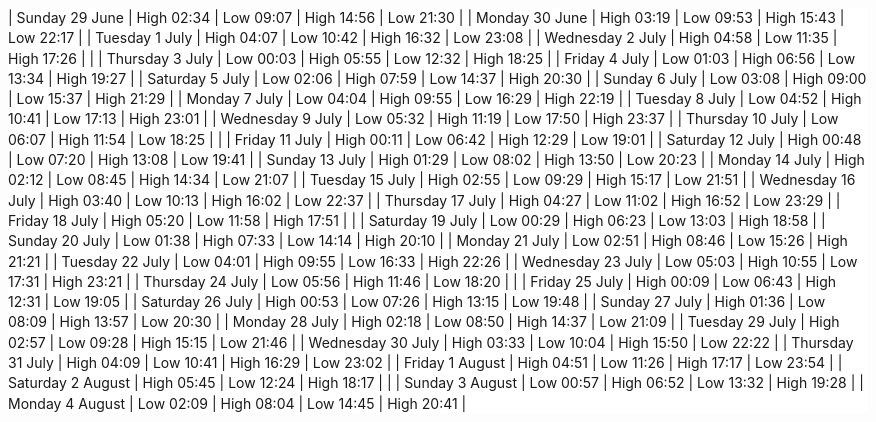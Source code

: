 | Sunday 29 June | High 02:34 | Low 09:07 | High 14:56 | Low 21:30 | 
| Monday 30 June | High 03:19 | Low 09:53 | High 15:43 | Low 22:17 | 
| Tuesday 1 July | High 04:07 | Low 10:42 | High 16:32 | Low 23:08 | 
| Wednesday 2 July | High 04:58 | Low 11:35 | High 17:26 |  | 
| Thursday 3 July | Low 00:03 | High 05:55 | Low 12:32 | High 18:25 | 
| Friday 4 July | Low 01:03 | High 06:56 | Low 13:34 | High 19:27 | 
| Saturday 5 July | Low 02:06 | High 07:59 | Low 14:37 | High 20:30 | 
| Sunday 6 July | Low 03:08 | High 09:00 | Low 15:37 | High 21:29 | 
| Monday 7 July | Low 04:04 | High 09:55 | Low 16:29 | High 22:19 | 
| Tuesday 8 July | Low 04:52 | High 10:41 | Low 17:13 | High 23:01 | 
| Wednesday 9 July | Low 05:32 | High 11:19 | Low 17:50 | High 23:37 | 
| Thursday 10 July | Low 06:07 | High 11:54 | Low 18:25 |  | 
| Friday 11 July | High 00:11 | Low 06:42 | High 12:29 | Low 19:01 | 
| Saturday 12 July | High 00:48 | Low 07:20 | High 13:08 | Low 19:41 | 
| Sunday 13 July | High 01:29 | Low 08:02 | High 13:50 | Low 20:23 | 
| Monday 14 July | High 02:12 | Low 08:45 | High 14:34 | Low 21:07 | 
| Tuesday 15 July | High 02:55 | Low 09:29 | High 15:17 | Low 21:51 | 
| Wednesday 16 July | High 03:40 | Low 10:13 | High 16:02 | Low 22:37 | 
| Thursday 17 July | High 04:27 | Low 11:02 | High 16:52 | Low 23:29 | 
| Friday 18 July | High 05:20 | Low 11:58 | High 17:51 |  | 
| Saturday 19 July | Low 00:29 | High 06:23 | Low 13:03 | High 18:58 | 
| Sunday 20 July | Low 01:38 | High 07:33 | Low 14:14 | High 20:10 | 
| Monday 21 July | Low 02:51 | High 08:46 | Low 15:26 | High 21:21 | 
| Tuesday 22 July | Low 04:01 | High 09:55 | Low 16:33 | High 22:26 | 
| Wednesday 23 July | Low 05:03 | High 10:55 | Low 17:31 | High 23:21 | 
| Thursday 24 July | Low 05:56 | High 11:46 | Low 18:20 |  | 
| Friday 25 July | High 00:09 | Low 06:43 | High 12:31 | Low 19:05 | 
| Saturday 26 July | High 00:53 | Low 07:26 | High 13:15 | Low 19:48 | 
| Sunday 27 July | High 01:36 | Low 08:09 | High 13:57 | Low 20:30 | 
| Monday 28 July | High 02:18 | Low 08:50 | High 14:37 | Low 21:09 | 
| Tuesday 29 July | High 02:57 | Low 09:28 | High 15:15 | Low 21:46 | 
| Wednesday 30 July | High 03:33 | Low 10:04 | High 15:50 | Low 22:22 | 
| Thursday 31 July | High 04:09 | Low 10:41 | High 16:29 | Low 23:02 | 
| Friday 1 August | High 04:51 | Low 11:26 | High 17:17 | Low 23:54 | 
| Saturday 2 August | High 05:45 | Low 12:24 | High 18:17 |  | 
| Sunday 3 August | Low 00:57 | High 06:52 | Low 13:32 | High 19:28 | 
| Monday 4 August | Low 02:09 | High 08:04 | Low 14:45 | High 20:41 | 